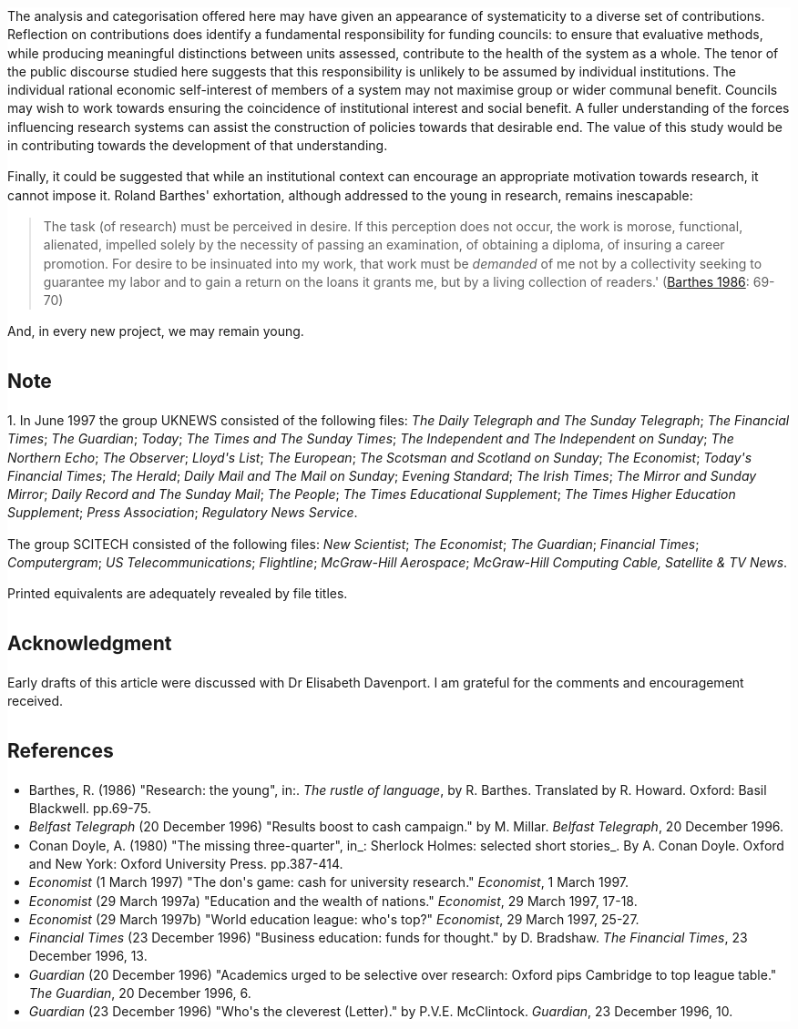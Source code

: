The analysis and categorisation offered here may have given an appearance of systematicity to a diverse set of contributions. Reflection on contributions does identify a fundamental responsibility for funding councils: to ensure that evaluative methods, while producing meaningful distinctions between units assessed, contribute to the health of the system as a whole. The tenor of the public discourse studied here suggests that this responsibility is unlikely to be assumed by individual institutions. The individual rational economic self-interest of members of a system may not maximise group or wider communal benefit. Councils may wish to work towards ensuring the coincidence of institutional interest and social benefit. A fuller understanding of the forces influencing research systems can assist the construction of policies towards that desirable end. The value of this study would be in contributing towards the development of that understanding.

Finally, it could be suggested that while an institutional context can encourage an appropriate motivation towards research, it cannot impose it. Roland Barthes' exhortation, although addressed to the young in research, remains inescapable:

> The task (of research) must be perceived in desire. If this perception does not occur, the work is morose, functional, alienated, impelled solely by the necessity of passing an examination, of obtaining a diploma, of insuring a career promotion. For desire to be insinuated into my work, that work must be _demanded_ of me not by a collectivity seeking to guarantee my labor and to gain a return on the loans it grants me, but by a living collection of readers.' ([Barthes 1986](#bart): 69-70)

And, in every new project, we may remain young.

## Note

1\. In June 1997 the group UKNEWS consisted of the following files: _The Daily Telegraph and The Sunday Telegraph_; _The Financial Times_; _The Guardian_; _Today_; _The Times and The Sunday Times_; _The Independent and The Independent on Sunday_; _The Northern Echo_; _The Observer_; _Lloyd's List_; _The European_; _The Scotsman and Scotland on Sunday_; _The Economist_; _Today's Financial Times_; _The Herald_; _Daily Mail and The Mail on Sunday_; _Evening Standard_; _The Irish Times_; _The Mirror and Sunday Mirror_; _Daily Record and The Sunday Mail_; _The People_; _The Times Educational Supplement_; _The Times Higher Education Supplement_; _Press Association_; _Regulatory News Service_.

The group SCITECH consisted of the following files: _New Scientist_; _The Economist_; _The Guardian_; _Financial Times_; _Computergram_; _US Telecommunications_; _Flightline_; _McGraw-Hill Aerospace_; _McGraw-Hill Computing Cable, Satellite & TV News_.

Printed equivalents are adequately revealed by file titles.

## Acknowledgment

Early drafts of this article were discussed with Dr Elisabeth Davenport. I am grateful for the comments and encouragement received.

## References

*   <a name="bart"></a>Barthes, R. (1986) "Research: the young", in:. _The rustle of language_, by R. Barthes. Translated by R. Howard. Oxford: Basil Blackwell. pp.69-75.
*   _<a name="belf"></a>Belfast Telegraph_ (20 December 1996) "Results boost to cash campaign." by M. Millar. _Belfast Telegraph_, 20 December 1996.
*   <a name="cona"></a>Conan Doyle, A. (1980) "The missing three-quarter", in_: Sherlock Holmes: selected short stories_. By A. Conan Doyle. Oxford and New York: Oxford University Press. pp.387-414.
*   _<a name="econ"></a>Economist_ (1 March 1997) "The don's game: cash for university research." _Economist_, 1 March 1997.
*   _Economist_ (29 March 1997a) "Education and the wealth of nations." _Economist_, 29 March 1997, 17-18.
*   _Economist_ (29 March 1997b) "World education league: who's top?" _Economist_, 29 March 1997, 25-27.
*   _<a name="fina"></a>Financial Times_ (23 December 1996) "Business education: funds for thought." by D. Bradshaw. _The Financial Times_, 23 December 1996, 13.
*   _<a name="guar"></a>Guardian_ (20 December 1996) "Academics urged to be selective over research: Oxford pips Cambridge to top league table." _The Guardian_, 20 December 1996, 6.
*   _Guardian_ (23 December 1996) "Who's the cleverest (Letter)." by P.V.E. McClintock. _Guardian_, 23 December 1996, 10.